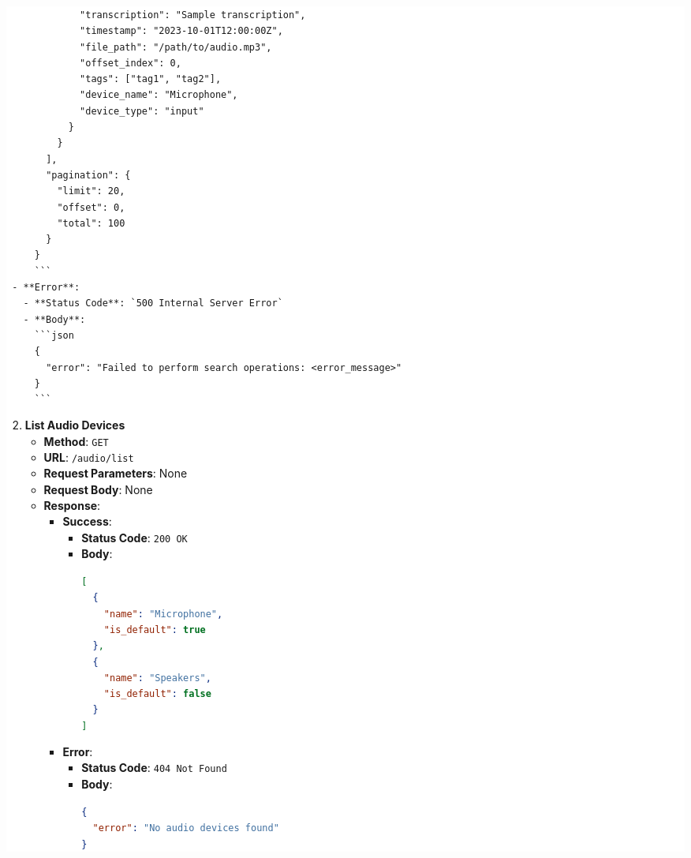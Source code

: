                  "transcription": "Sample transcription",
                 "timestamp": "2023-10-01T12:00:00Z",
                 "file_path": "/path/to/audio.mp3",
                 "offset_index": 0,
                 "tags": ["tag1", "tag2"],
                 "device_name": "Microphone",
                 "device_type": "input"
               }
             }
           ],
           "pagination": {
             "limit": 20,
             "offset": 0,
             "total": 100
           }
         }
         ```
     - **Error**:
       - **Status Code**: `500 Internal Server Error`
       - **Body**:
         ```json
         {
           "error": "Failed to perform search operations: <error_message>"
         }
         ```

2. **List Audio Devices**
   - **Method**: `GET`
   - **URL**: `/audio/list`
   - **Request Parameters**: None
   - **Request Body**: None
   - **Response**:
     - **Success**:
       - **Status Code**: `200 OK`
       - **Body**:
         ```json
         [
           {
             "name": "Microphone",
             "is_default": true
           },
           {
             "name": "Speakers",
             "is_default": false
           }
         ]
         ```
     - **Error**:
       - **Status Code**: `404 Not Found`
       - **Body**:
         ```json
         {
           "error": "No audio devices found"
         }
         ```
